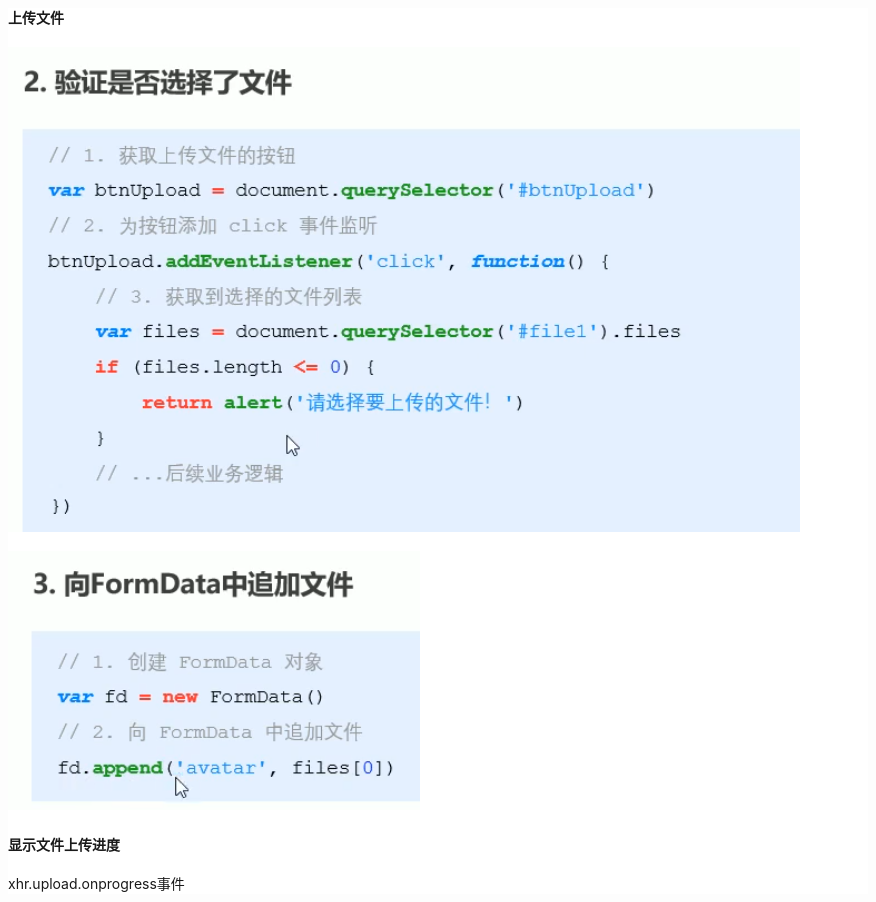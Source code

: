 

#### 上传文件

![63687506863](前后端交互.assets/1636875068639.png)

![63687517129](前后端交互.assets/1636875171294.png)

#### 显示文件上传进度

xhr.upload.onprogress事件

